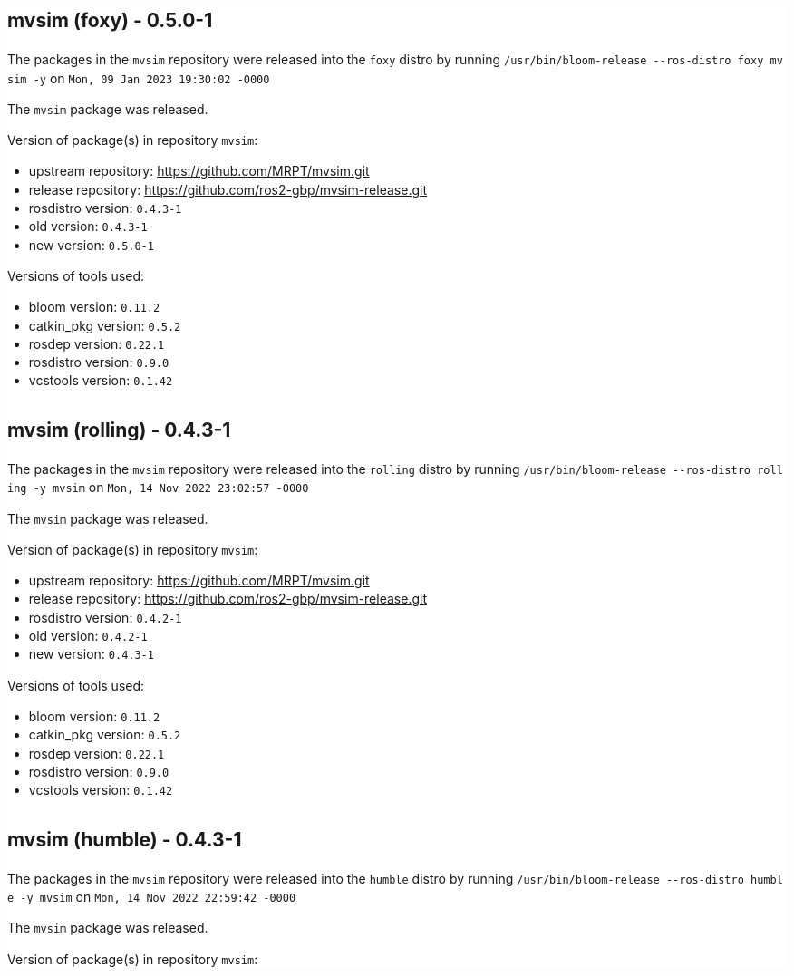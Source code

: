 
## mvsim (foxy) - 0.5.0-1

The packages in the `mvsim` repository were released into the `foxy` distro by running `/usr/bin/bloom-release --ros-distro foxy mvsim -y` on `Mon, 09 Jan 2023 19:30:02 -0000`

The `mvsim` package was released.

Version of package(s) in repository `mvsim`:

- upstream repository: https://github.com/MRPT/mvsim.git
- release repository: https://github.com/ros2-gbp/mvsim-release.git
- rosdistro version: `0.4.3-1`
- old version: `0.4.3-1`
- new version: `0.5.0-1`

Versions of tools used:

- bloom version: `0.11.2`
- catkin_pkg version: `0.5.2`
- rosdep version: `0.22.1`
- rosdistro version: `0.9.0`
- vcstools version: `0.1.42`


## mvsim (rolling) - 0.4.3-1

The packages in the `mvsim` repository were released into the `rolling` distro by running `/usr/bin/bloom-release --ros-distro rolling -y mvsim` on `Mon, 14 Nov 2022 23:02:57 -0000`

The `mvsim` package was released.

Version of package(s) in repository `mvsim`:

- upstream repository: https://github.com/MRPT/mvsim.git
- release repository: https://github.com/ros2-gbp/mvsim-release.git
- rosdistro version: `0.4.2-1`
- old version: `0.4.2-1`
- new version: `0.4.3-1`

Versions of tools used:

- bloom version: `0.11.2`
- catkin_pkg version: `0.5.2`
- rosdep version: `0.22.1`
- rosdistro version: `0.9.0`
- vcstools version: `0.1.42`


## mvsim (humble) - 0.4.3-1

The packages in the `mvsim` repository were released into the `humble` distro by running `/usr/bin/bloom-release --ros-distro humble -y mvsim` on `Mon, 14 Nov 2022 22:59:42 -0000`

The `mvsim` package was released.

Version of package(s) in repository `mvsim`:
